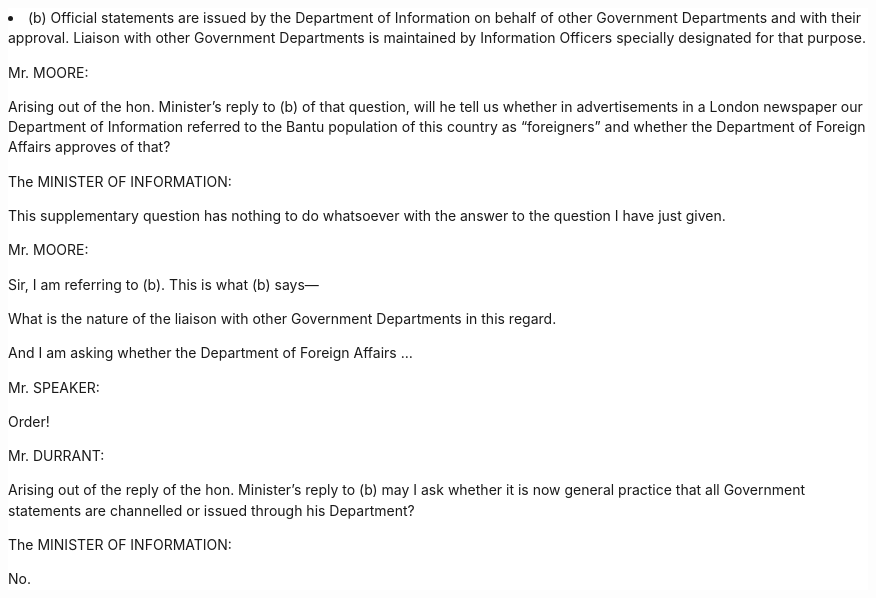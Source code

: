 <li>(b) Official statements are issued by the Department of Information on behalf of other Government Departments and with their approval. Liaison with other Government Departments is maintained by Information Officers specially designated for that purpose.</li>

</ol>

</answer>

<question by="#moore" to="#minister_of_information">

<from>Mr. MOORE:</from>

<p>Arising out of the hon. Minister&#x2019;s reply to (b) of that question, will he tell us whether in advertisements in a London newspaper our Department of Information referred to the Bantu population of this country as &#x201C;foreigners&#x201D; and whether the Department of Foreign Affairs approves of that?</p>

</question>

<answer by="#minister_of_information" to="moore">

<from>The MINISTER OF INFORMATION:</from>

<p>This supplementary question has nothing to do whatsoever with the answer to the question I have just given.</p>

</answer>

<question by="#moore" to="#minister_of_information">

<from>Mr. MOORE:</from>

<p>Sir, I am referring to (b). This is what (b) says&#x2014;</p>

<p>What is the nature of the liaison with other Government Departments in this regard.</p>

<p>And I am asking whether the Department of Foreign Affairs &#x2026;</p>

</question>

<answer by="#speaker" to="#member">

<from>Mr. SPEAKER:</from>

<p>Order!</p>

</answer>

<question by="#durrant" to="#minister_of_information">

<from>Mr. DURRANT:</from>

<p>Arising out of the reply of the hon. Minister&#x2019;s reply to (b) may I ask whether it is now general practice that all Government statements are channelled or issued through his Department?</p>

</question>

<answer by="#minister_of_information" to="durrant">

<from>The MINISTER OF INFORMATION:</from>

<p>No.</p>

</answer>
